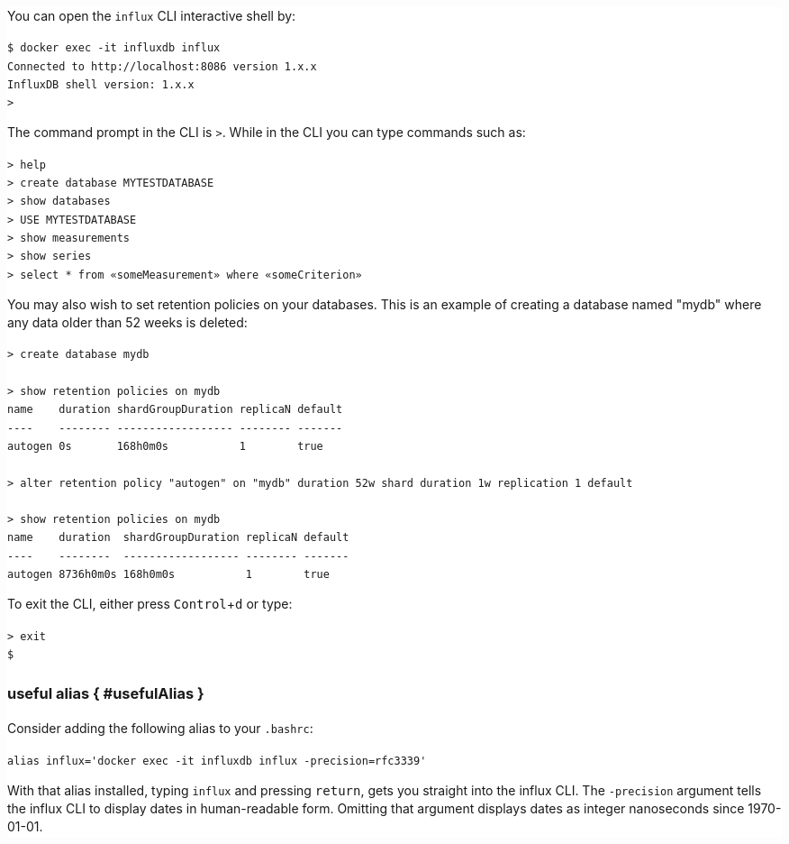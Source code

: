 You can open the `influx` CLI interactive shell by:

``` console
$ docker exec -it influxdb influx
Connected to http://localhost:8086 version 1.x.x
InfluxDB shell version: 1.x.x
>
```

The command prompt in the CLI is `>`. While in the CLI you can type commands such as:

``` console
> help
> create database MYTESTDATABASE
> show databases
> USE MYTESTDATABASE
> show measurements
> show series
> select * from «someMeasurement» where «someCriterion»
```

You may also wish to set retention policies on your databases. This is an example of creating a database named "mydb" where any data older than 52 weeks is deleted:

``` console
> create database mydb

> show retention policies on mydb
name    duration shardGroupDuration replicaN default
----    -------- ------------------ -------- -------
autogen 0s       168h0m0s           1        true

> alter retention policy "autogen" on "mydb" duration 52w shard duration 1w replication 1 default

> show retention policies on mydb
name    duration  shardGroupDuration replicaN default
----    --------  ------------------ -------- -------
autogen 8736h0m0s 168h0m0s           1        true
```

To exit the CLI, either press <kbd>Control</kbd>+<kbd>d</kbd> or type:

``` console
> exit
$
```

### useful alias { #usefulAlias }

Consider adding the following alias to your `.bashrc`:

``` console
alias influx='docker exec -it influxdb influx -precision=rfc3339'
```

With that alias installed, typing `influx` and pressing <kbd>return</kbd>, gets you straight into the influx CLI. The `-precision` argument tells the influx CLI to display dates in human-readable form. Omitting that argument displays dates as integer nanoseconds since 1970-01-01.
